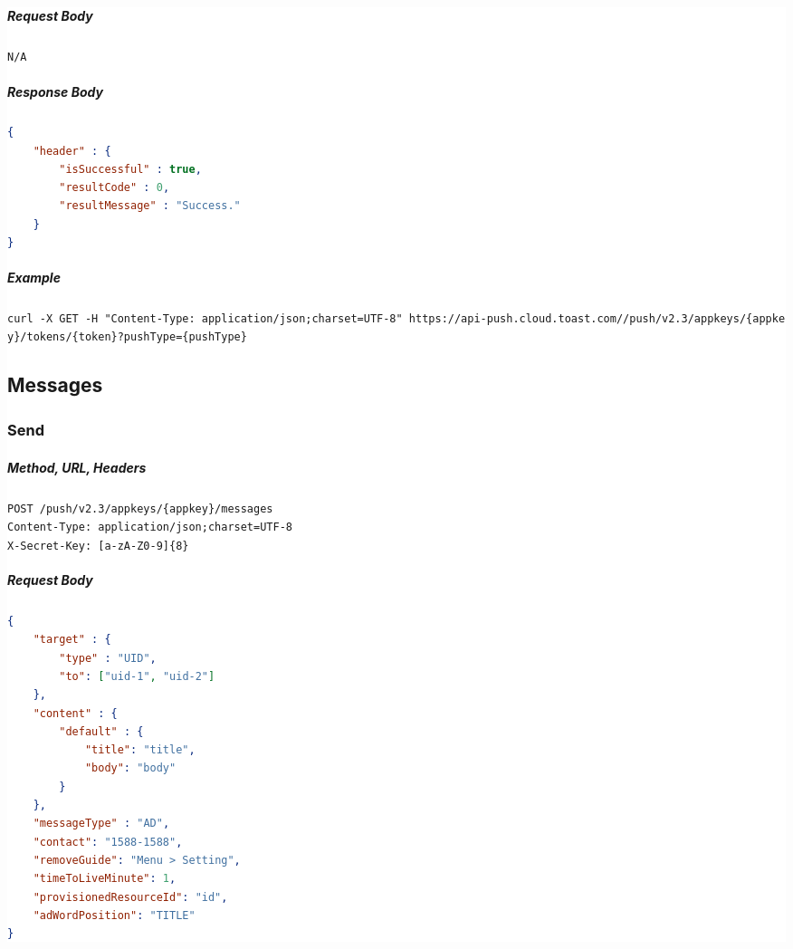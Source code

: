 ##### Request Body
```
N/A 
```

##### Response Body
```json
{
    "header" : {
        "isSuccessful" : true,
        "resultCode" : 0,
        "resultMessage" : "Success."
    }
}
```

##### Example
```
curl -X GET -H "Content-Type: application/json;charset=UTF-8" https://api-push.cloud.toast.com//push/v2.3/appkeys/{appkey}/tokens/{token}?pushType={pushType}
```

## Messages
### Send
##### Method, URL, Headers
```
POST /push/v2.3/appkeys/{appkey}/messages
Content-Type: application/json;charset=UTF-8
X-Secret-Key: [a-zA-Z0-9]{8}
```
##### Request Body
```json
{
    "target" : {
        "type" : "UID",
        "to": ["uid-1", "uid-2"]
    },
    "content" : {
        "default" : {
            "title": "title",
            "body": "body"
        }
    },
    "messageType" : "AD",
    "contact": "1588-1588",
    "removeGuide": "Menu > Setting",
    "timeToLiveMinute": 1,
    "provisionedResourceId": "id",
    "adWordPosition": "TITLE"
}
```
